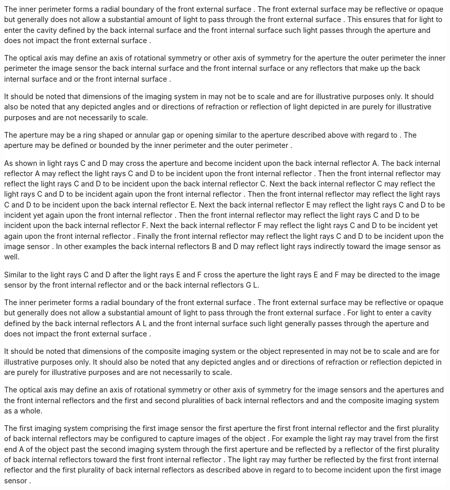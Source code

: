 The inner perimeter forms a radial boundary of the front external surface . The front external surface may be reflective or opaque but generally does not allow a substantial amount of light to pass through the front external surface . This ensures that for light to enter the cavity defined by the back internal surface and the front internal surface such light passes through the aperture and does not impact the front external surface .

The optical axis may define an axis of rotational symmetry or other axis of symmetry for the aperture the outer perimeter the inner perimeter the image sensor the back internal surface and the front internal surface or any reflectors that make up the back internal surface and or the front internal surface .

It should be noted that dimensions of the imaging system in may not be to scale and are for illustrative purposes only. It should also be noted that any depicted angles and or directions of refraction or reflection of light depicted in are purely for illustrative purposes and are not necessarily to scale.

The aperture may be a ring shaped or annular gap or opening similar to the aperture described above with regard to . The aperture may be defined or bounded by the inner perimeter and the outer perimeter .

As shown in light rays C and D may cross the aperture and become incident upon the back internal reflector A. The back internal reflector A may reflect the light rays C and D to be incident upon the front internal reflector . Then the front internal reflector may reflect the light rays C and D to be incident upon the back internal reflector C. Next the back internal reflector C may reflect the light rays C and D to be incident again upon the front internal reflector . Then the front internal reflector may reflect the light rays C and D to be incident upon the back internal reflector E. Next the back internal reflector E may reflect the light rays C and D to be incident yet again upon the front internal reflector . Then the front internal reflector may reflect the light rays C and D to be incident upon the back internal reflector F. Next the back internal reflector F may reflect the light rays C and D to be incident yet again upon the front internal reflector . Finally the front internal reflector may reflect the light rays C and D to be incident upon the image sensor . In other examples the back internal reflectors B and D may reflect light rays indirectly toward the image sensor as well.

Similar to the light rays C and D after the light rays E and F cross the aperture the light rays E and F may be directed to the image sensor by the front internal reflector and or the back internal reflectors G L.

The inner perimeter forms a radial boundary of the front external surface . The front external surface may be reflective or opaque but generally does not allow a substantial amount of light to pass through the front external surface . For light to enter a cavity defined by the back internal reflectors A L and the front internal surface such light generally passes through the aperture and does not impact the front external surface .

It should be noted that dimensions of the composite imaging system or the object represented in may not be to scale and are for illustrative purposes only. It should also be noted that any depicted angles and or directions of refraction or reflection depicted in are purely for illustrative purposes and are not necessarily to scale.

The optical axis may define an axis of rotational symmetry or other axis of symmetry for the image sensors and the apertures and the front internal reflectors and the first and second pluralities of back internal reflectors and and the composite imaging system as a whole.

The first imaging system comprising the first image sensor the first aperture the first front internal reflector and the first plurality of back internal reflectors may be configured to capture images of the object . For example the light ray may travel from the first end A of the object past the second imaging system through the first aperture and be reflected by a reflector of the first plurality of back internal reflectors toward the first front internal reflector . The light ray may further be reflected by the first front internal reflector and the first plurality of back internal reflectors as described above in regard to to become incident upon the first image sensor .
